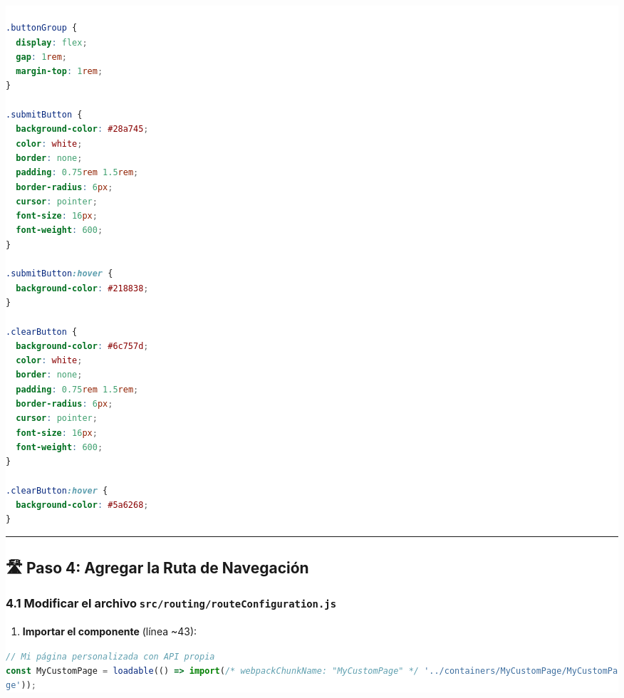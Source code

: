 ```css

.buttonGroup {
  display: flex;
  gap: 1rem;
  margin-top: 1rem;
}

.submitButton {
  background-color: #28a745;
  color: white;
  border: none;
  padding: 0.75rem 1.5rem;
  border-radius: 6px;
  cursor: pointer;
  font-size: 16px;
  font-weight: 600;
}

.submitButton:hover {
  background-color: #218838;
}

.clearButton {
  background-color: #6c757d;
  color: white;
  border: none;
  padding: 0.75rem 1.5rem;
  border-radius: 6px;
  cursor: pointer;
  font-size: 16px;
  font-weight: 600;
}

.clearButton:hover {
  background-color: #5a6268;
}
```

---

## 🛣️ Paso 4: Agregar la Ruta de Navegación

### 4.1 Modificar el archivo `src/routing/routeConfiguration.js`

1. **Importar el componente** (línea ~43):

```javascript
// Mi página personalizada con API propia
const MyCustomPage = loadable(() => import(/* webpackChunkName: "MyCustomPage" */ '../containers/MyCustomPage/MyCustomPage'));
```

